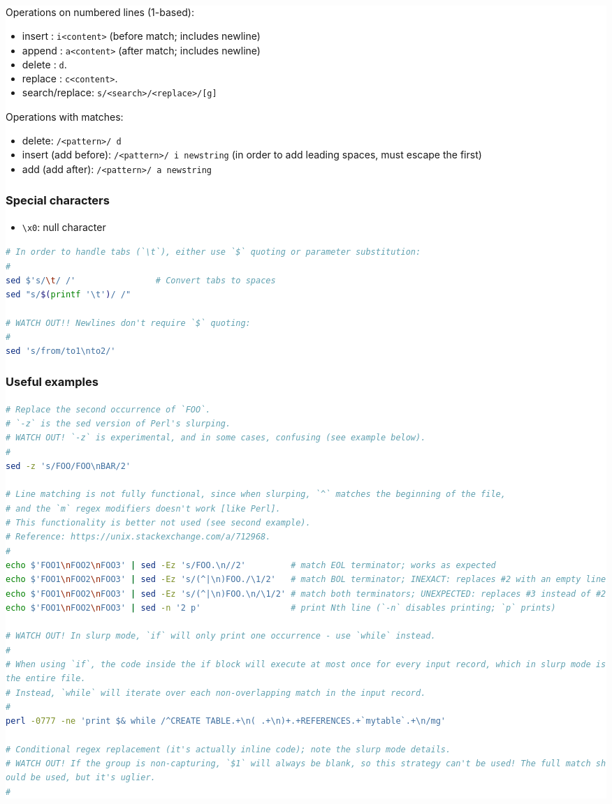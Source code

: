 Operations on numbered lines (1-based):

- insert : `i<content>` (before match; includes newline)
- append : `a<content>` (after match; includes newline)
- delete : `d`.
- replace : `c<content>`.
- search/replace: `s/<search>/<replace>/[g]`

Operations with matches:

- delete: `/<pattern>/ d`
- insert (add before): `/<pattern>/ i newstring` (in order to add leading spaces, must escape the first)
- add (add after): `/<pattern>/ a newstring`

### Special characters

- `\x0`: null character

```sh
# In order to handle tabs (`\t`), either use `$` quoting or parameter substitution:
#
sed $'s/\t/ /'                # Convert tabs to spaces
sed "s/$(printf '\t')/ /"

# WATCH OUT!! Newlines don't require `$` quoting:
#
sed 's/from/to1\nto2/'
```

### Useful examples

```sh
# Replace the second occurrence of `FOO`.
# `-z` is the sed version of Perl's slurping.
# WATCH OUT! `-z` is experimental, and in some cases, confusing (see example below).
#
sed -z 's/FOO/FOO\nBAR/2'

# Line matching is not fully functional, since when slurping, `^` matches the beginning of the file,
# and the `m` regex modifiers doesn't work [like Perl].
# This functionality is better not used (see second example).
# Reference: https://unix.stackexchange.com/a/712968.
#
echo $'FOO1\nFOO2\nFOO3' | sed -Ez 's/FOO.\n//2'         # match EOL terminator; works as expected
echo $'FOO1\nFOO2\nFOO3' | sed -Ez 's/(^|\n)FOO./\1/2'   # match BOL terminator; INEXACT: replaces #2 with an empty line
echo $'FOO1\nFOO2\nFOO3' | sed -Ez 's/(^|\n)FOO.\n/\1/2' # match both terminators; UNEXPECTED: replaces #3 instead of #2
echo $'FOO1\nFOO2\nFOO3' | sed -n '2 p'                  # print Nth line (`-n` disables printing; `p` prints)

# WATCH OUT! In slurp mode, `if` will only print one occurrence - use `while` instead.
#
# When using `if`, the code inside the if block will execute at most once for every input record, which in slurp mode is the entire file.
# Instead, `while` will iterate over each non-overlapping match in the input record.
#
perl -0777 -ne 'print $& while /^CREATE TABLE.+\n( .+\n)+.+REFERENCES.+`mytable`.+\n/mg'

# Conditional regex replacement (it's actually inline code); note the slurp mode details.
# WATCH OUT! If the group is non-capturing, `$1` will always be blank, so this strategy can't be used! The full match should be used, but it's uglier.
#
```